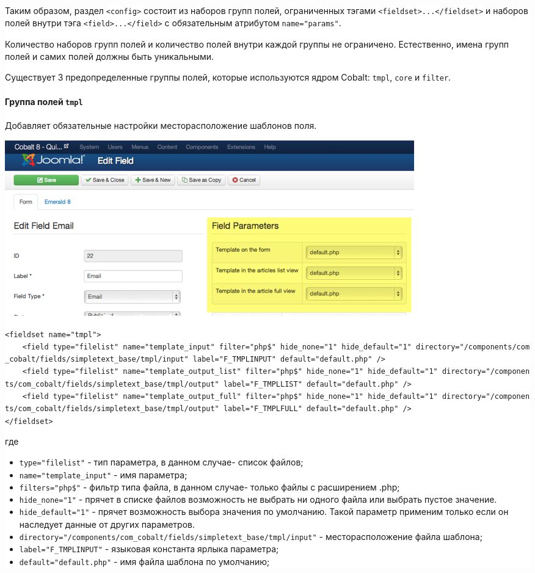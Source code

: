 Таким образом, раздел `<config>` состоит из наборов групп полей, ограниченных тэгами `<fieldset>...</fieldset>` и наборов полей внутри тэга `<field>...</field>` с обязательным атрибутом `name="params"`.

Количество наборов групп полей и количество полей внутри каждой группы не ограничено. Естественно, имена групп полей и самих полей должны быть уникальными.

Существует 3 предопределенные группы полей, которые используются ядром Cobalt: `tmpl`, `core` и `filter`.

#### Группа полей `tmpl`

Добавляет обязательные настройки месторасположение шаблонов поля.

![](/assets/img/screenshots/fields-template-params.png)
		
	<fieldset name="tmpl">
		<field type="filelist" name="template_input" filter="php$" hide_none="1" hide_default="1" directory="/components/com_cobalt/fields/simpletext_base/tmpl/input" label="F_TMPLINPUT" default="default.php" />
		<field type="filelist" name="template_output_list" filter="php$" hide_none="1" hide_default="1" directory="/components/com_cobalt/fields/simpletext_base/tmpl/output" label="F_TMPLLIST" default="default.php" />
		<field type="filelist" name="template_output_full" filter="php$" hide_none="1" hide_default="1" directory="/components/com_cobalt/fields/simpletext_base/tmpl/output" label="F_TMPLFULL" default="default.php" />
	</fieldset>

где

- `type="filelist"` - тип параметра, в данном случае- список файлов;
- `name="template_input"` - имя параметра;
- `filters="php$"` - фильтр типа файла, в данном случае- только файлы с расширением .php;
- `hide_none="1"` - прячет в списке файлов возможность не выбрать ни одного файла или выбрать пустое значение.
- `hide_default="1"` - прячет возможность выбора значения по умолчанию. Такой параметр применим только если он наследует данные от других параметров.
- `directory="/components/com_cobalt/fields/simpletext_base/tmpl/input"` - месторасположение файла шаблона;
- `label="F_TMPLINPUT"` - языковая константа ярлыка параметра;
- `default="default.php"` - имя файла шаблона по умолчанию;
	